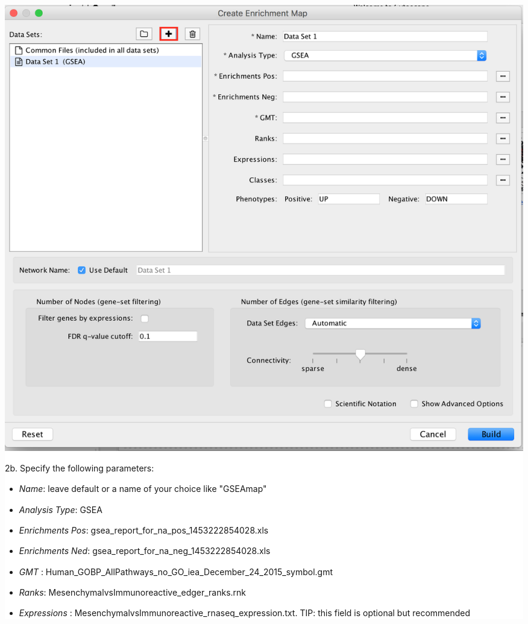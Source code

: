 <img src="https://github.com/bioinformaticsdotca/Pathways_2018/blob/master/module3_lab/img/EMinput.png?raw=true"  />

2b. Specify the following parameters:

*	*Name*: leave default or a name of your choice like "GSEAmap"

*	*Analysis Type*:  GSEA

* *Enrichments Pos*: gsea_report_for_na_pos_1453222854028.xls

* *Enrichments Ned*: gsea_report_for_na_neg_1453222854028.xls

*	*GMT* : Human_GOBP_AllPathways_no_GO_iea_December_24_2015_symbol.gmt

*	*Ranks*: MesenchymalvsImmunoreactive_edger_ranks.rnk

*	*Expressions* : MesenchymalvsImmunoreactive_rnaseq_expression.txt. TIP: this field is optional but recommended
   
